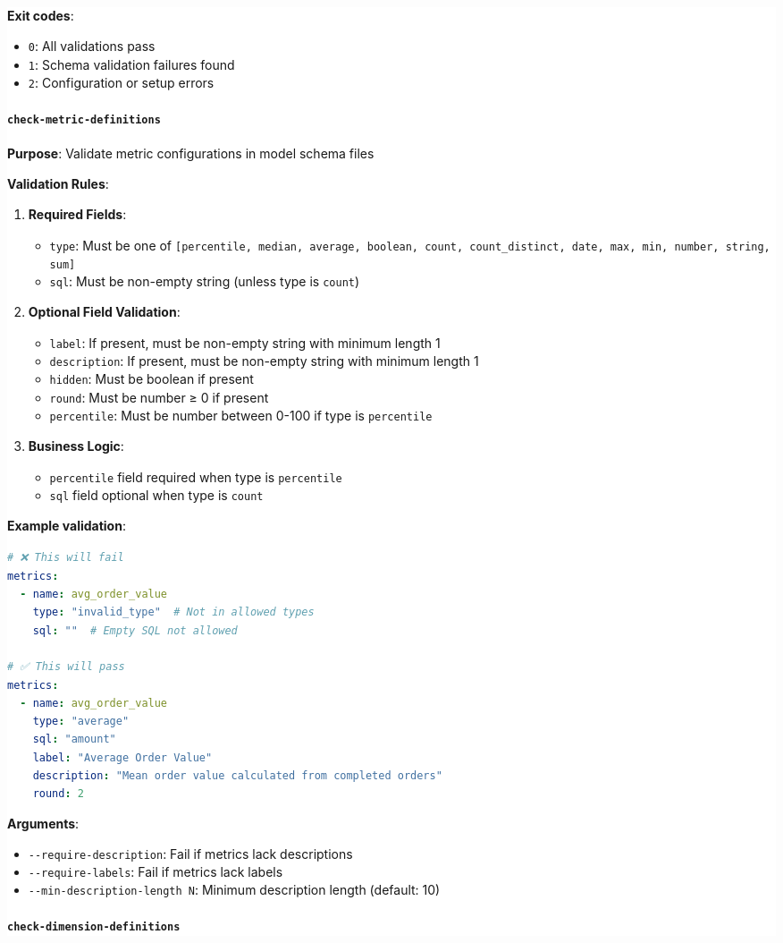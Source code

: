 **Exit codes**:

- `0`: All validations pass
- `1`: Schema validation failures found
- `2`: Configuration or setup errors

#### `check-metric-definitions`

**Purpose**: Validate metric configurations in model schema files

**Validation Rules**:

1. **Required Fields**:

   - `type`: Must be one of `[percentile, median, average, boolean, count, count_distinct, date, max, min, number, string, sum]`
   - `sql`: Must be non-empty string (unless type is `count`)

2. **Optional Field Validation**:

   - `label`: If present, must be non-empty string with minimum length 1
   - `description`: If present, must be non-empty string with minimum length 1
   - `hidden`: Must be boolean if present
   - `round`: Must be number ≥ 0 if present
   - `percentile`: Must be number between 0-100 if type is `percentile`

3. **Business Logic**:
   - `percentile` field required when type is `percentile`
   - `sql` field optional when type is `count`

**Example validation**:

```yaml
# ❌ This will fail
metrics:
  - name: avg_order_value
    type: "invalid_type"  # Not in allowed types
    sql: ""  # Empty SQL not allowed

# ✅ This will pass
metrics:
  - name: avg_order_value
    type: "average"
    sql: "amount"
    label: "Average Order Value"
    description: "Mean order value calculated from completed orders"
    round: 2
```

**Arguments**:

- `--require-description`: Fail if metrics lack descriptions
- `--require-labels`: Fail if metrics lack labels
- `--min-description-length N`: Minimum description length (default: 10)

#### `check-dimension-definitions`
